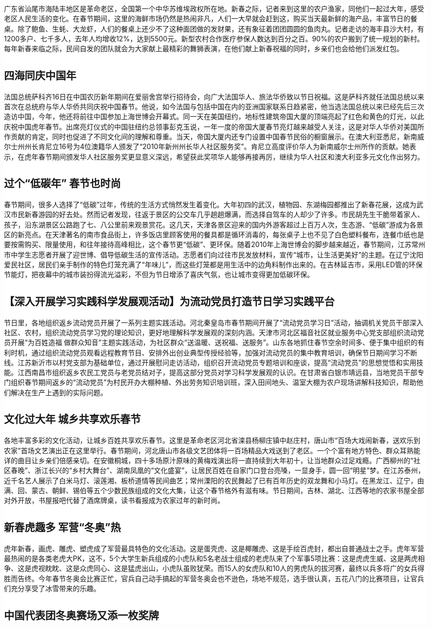 广东省汕尾市海陆丰地区是革命老区，全国第一个中华苏维埃政权所在地。新春之际，记者来到这里的农户渔家，同他们一起过大年，感受老区人民生活的变化。在春节期间，这里的海鲜市场仍然是热闹非凡，人们一大早就会赶到这，购买当天最新鲜的海产品，丰富节日的餐桌。除了鲍鱼、生蚝、大龙虾，人们的餐桌上还少不了这种面团做的发财果，还有象征着团团圆圆的鱼肉丸。记者走访的海丰县沙大村，有1200多户、七千多人，去年人均增收12%，达到5500元。新型农村合作医疗参保人数达到百分之百。90%的农户搬到了统一规划的新村。每年新春来临之际，民间自发的团队就会为大家献上最精彩的舞狮表演，在他们献上新春祝福的同时，乡亲们也会给他们派发红包。


## 四海同庆中国年


法国总统萨科齐16日在中国农历新年期间在爱丽舍宫举行招待会，向广大法国华人、旅法华侨致以节日祝福。这是萨科齐就任法国总统以来首次在总统府与华人华侨共同庆祝中国春节。他说，如今法国与包括中国在内的亚洲国家联系日趋紧密，他当选法国总统以来已经先后三次造访中国，今年，他还将前往中国参加上海世博会开幕式。同一天在美国纽约，地标性建筑帝国大厦的顶端亮起了红色和黄色的灯光，以此庆祝中国虎年春节。出席亮灯仪式的中国驻纽约总领事彭克玉说，一年一度的帝国大厦春节亮灯越来越受人关注，这是对华人华侨对美国所作贡献的肯定，同时也促进了不同文化间的理解和尊重。当天，帝国大厦内还专门设置中国春节民俗的橱窗展示。在澳大利亚悉尼，新南威尔士州州长肯尼立16号为4位澳籍华人颁发了“2010年新州州长华人社区服务奖”。肯尼立高度评价华人为新南威尔士州所作的贡献。她表示，在虎年春节期间颁发华人社区服务奖更显意义深远，希望获此奖项华人能够再接再厉，继续为华人社区和澳大利亚多元文化作出努力。


## 过个“低碳年” 春节也时尚


春节期间，很多人选择了“低碳”过年，传统的生活方式悄然发生着变化。大年初四的武汉，植物园、东湖梅园都推出了新春花展，这成为武汉市民新春游园的好去处。然而记者发现，往返于景区的公交车几乎趟趟爆满，而选择自驾车的人却少了许多。市民胡先生干脆带着家人、孩子，沿东湖景区公路跑了七、八公里前来观景赏花。这几天，天津各景区迎来的国内外游客超过上百万人次，生态游、“低碳”游成为各景区的新亮点。在天津著名的南市食品街上，许多饭店里顾客使用的餐具都是循环消毒的，每张桌子上也不见了白色塑料餐布，连餐巾纸也是要按需购买、限量使用，和往年接待高峰相比，这个春节更“低碳”、更环保。随着2010年上海世博会的脚步越来越近，春节期间，江苏常州市中学生志愿者开展了迎世博、倡导低碳生活的宣传活动。志愿者们向过往市民发放材料，宣传“城市，让生活更美好”的主题。在辽宁沈阳爱民社区，居民们亲手制作的特色灯笼充满了“年味儿”，而这些灯笼都是用生活中的边角料制作出来的。在吉林延吉市，采用LED管的环保节能灯，把夜幕中的城市装扮得流光溢彩，不但为节日增添了喜庆气氛，也让城市变得更加低碳环保。


## 【深入开展学习实践科学发展观活动】为流动党员打造节日学习实践平台


节日里，各地组织返乡流动党员开展了一系列主题实践活动。河北秦皇岛市春节期间开展了“流动党员学习日”活动，抽调机关党员干部深入社区、农村，组织流动党员学习党的理论知识，更好地理解科学发展观的深刻内涵。天津市河北区福音社区就业服务中心党支部组织流动党员开展“为百姓造福 做群众知音”主题实践活动，为社区群众“送温暖、送祝福、送服务”。山东各地抓住春节空余时间多、便于集中组织的有利时机，通过组织流动党员观看远程教育节目、安排外出创业典型传授经验等，加强对流动党员的集中教育培训，确保节日期间学习不断线。江苏新沂市以村党支部为基础单位，通过开展慰问走访活动，组织召开流动党员专题培训和座谈，提高“流动党员”的思想觉悟和实用技能。江西南昌市组织返乡农民工党员与老党员结对子，提高这部分党员对学习科学发展观的认识。在甘肃省白银市靖远县，当地党员干部专门组织春节期间返乡的“流动党员”为村民开办大棚种植、外出劳务知识培训班，深入田间地头、温室大棚为农户现场讲解科技知识，帮助他们解决在生产上遇到的实际问题。


## 文化过大年 城乡共享欢乐春节


各地丰富多彩的文化活动，让城乡百姓共享欢乐春节。这里是革命老区河北省滦县杨柳庄镇中赵庄村，唐山市“百场大戏闹新春，送欢乐到农家”首场文艺演出正在这里举行。春节期间，河北唐山市各级文艺团体将一百场精品大戏送到了老区。一个个富有地方特色、群众耳熟能详的曲目让乡亲们倍感亲切。在安徽桐城，四十多场原汁原味的黄梅戏演出将一直持续到大年初十，让当地群众过足戏瘾。广西柳州的“社区春晚”、浙江长兴的“乡村大舞台”、湖南凤凰的“文化盛宴”，让居民百姓在自家门口登台亮嗓，一显身手，圆一回“明星”梦。在江苏泰州，近千名艺人展示了白米马灯、滚莲湘、板桥道情等民间曲艺；常州溧阳的农民舞起了已有百年历史的双龙舞和小马灯。在黑龙江、辽宁，由满、回、蒙古、朝鲜、锡伯等五个少数民族组成的文化大集，让这个春节格外有滋有味。节日期间，吉林、湖北、江西等地的农家书屋全部对外开放，书屋报吧代替了酒席牌桌，读书看报成为农家过年的新时尚。


## 新春虎趣多 军营“冬奥”热


虎年新春，画虎、雕虎、塑虎成了军营最具特色的文化活动。这是蛋壳虎、这是椰雕虎、这是手绘百虎封，都出自普通战士之手。虎年军营最热闹的是各类老虎大PK，这不，5个大学生新兵组成的小虎队和5名老战士组成的老虎队来了个军事5项比赛：这是虎虎生威、这是两虎相争、这是虎视眈眈、这是众虎同心、这是猛虎出山，小虎队虽败犹荣。而15人的女虎队和10人的男虎队的拔河赛，最终以兵多将广的女兵得胜而告终。今年春节冬奥会比赛正忙，官兵自己动手搞起的军营冬奥会也不逊色，场地不规范，选手很认真，五花八门的比赛项目，让官兵们充分享受了冰雪带来的乐趣。


## 中国代表团冬奥赛场又添一枚奖牌
